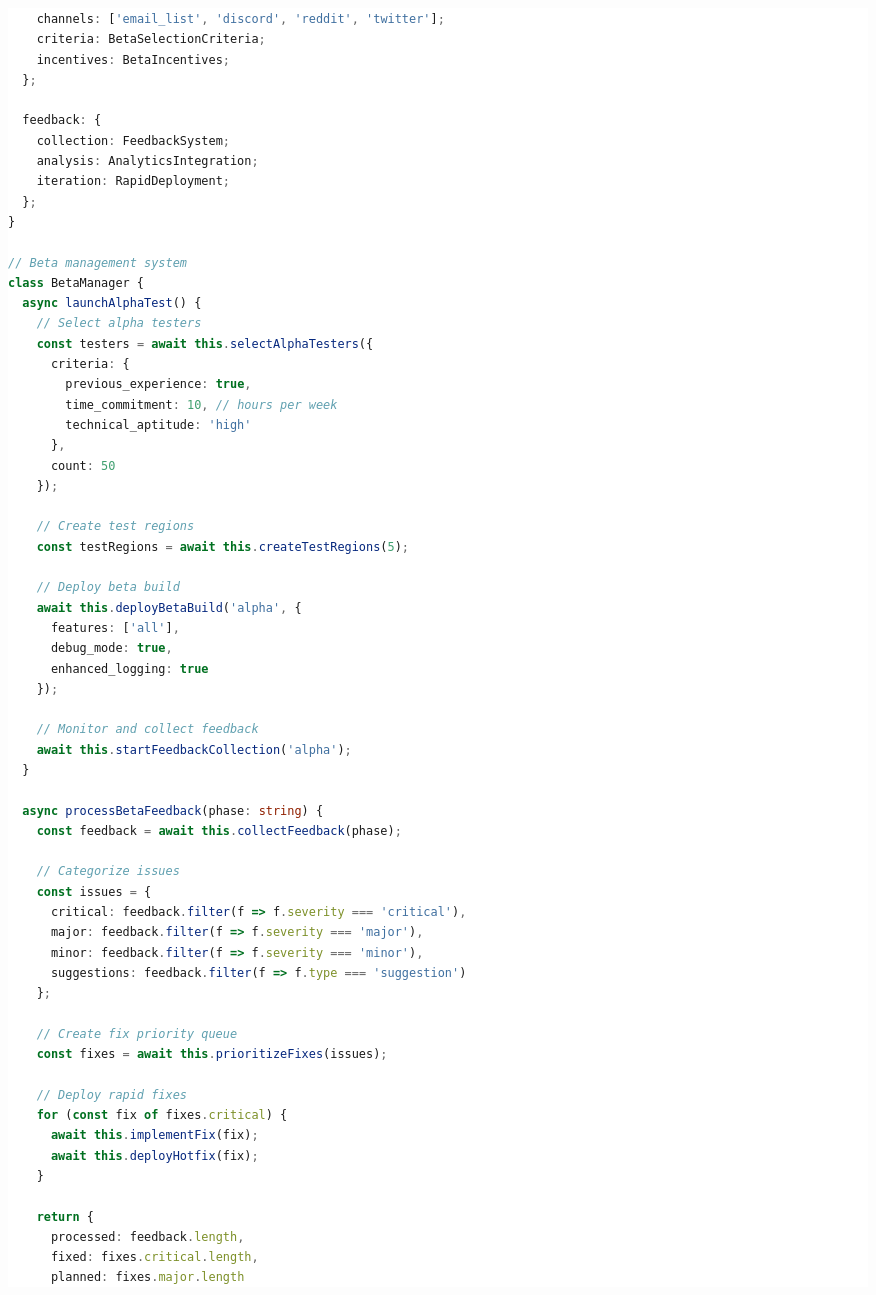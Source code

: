 ```typescript
    channels: ['email_list', 'discord', 'reddit', 'twitter'];
    criteria: BetaSelectionCriteria;
    incentives: BetaIncentives;
  };
  
  feedback: {
    collection: FeedbackSystem;
    analysis: AnalyticsIntegration;
    iteration: RapidDeployment;
  };
}

// Beta management system
class BetaManager {
  async launchAlphaTest() {
    // Select alpha testers
    const testers = await this.selectAlphaTesters({
      criteria: {
        previous_experience: true,
        time_commitment: 10, // hours per week
        technical_aptitude: 'high'
      },
      count: 50
    });
    
    // Create test regions
    const testRegions = await this.createTestRegions(5);
    
    // Deploy beta build
    await this.deployBetaBuild('alpha', {
      features: ['all'],
      debug_mode: true,
      enhanced_logging: true
    });
    
    // Monitor and collect feedback
    await this.startFeedbackCollection('alpha');
  }
  
  async processBetaFeedback(phase: string) {
    const feedback = await this.collectFeedback(phase);
    
    // Categorize issues
    const issues = {
      critical: feedback.filter(f => f.severity === 'critical'),
      major: feedback.filter(f => f.severity === 'major'),
      minor: feedback.filter(f => f.severity === 'minor'),
      suggestions: feedback.filter(f => f.type === 'suggestion')
    };
    
    // Create fix priority queue
    const fixes = await this.prioritizeFixes(issues);
    
    // Deploy rapid fixes
    for (const fix of fixes.critical) {
      await this.implementFix(fix);
      await this.deployHotfix(fix);
    }
    
    return {
      processed: feedback.length,
      fixed: fixes.critical.length,
      planned: fixes.major.length
```